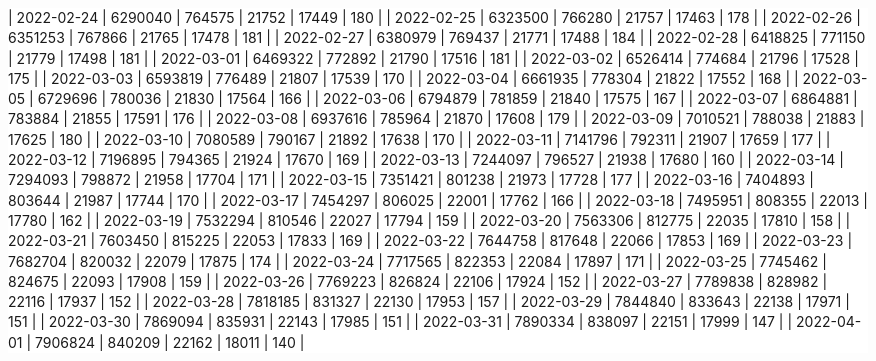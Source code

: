 | 2022-02-24 | 6290040 | 764575 | 21752 | 17449 | 180 |
| 2022-02-25 | 6323500 | 766280 | 21757 | 17463 | 178 |
| 2022-02-26 | 6351253 | 767866 | 21765 | 17478 | 181 |
| 2022-02-27 | 6380979 | 769437 | 21771 | 17488 | 184 |
| 2022-02-28 | 6418825 | 771150 | 21779 | 17498 | 181 |
| 2022-03-01 | 6469322 | 772892 | 21790 | 17516 | 181 |
| 2022-03-02 | 6526414 | 774684 | 21796 | 17528 | 175 |
| 2022-03-03 | 6593819 | 776489 | 21807 | 17539 | 170 |
| 2022-03-04 | 6661935 | 778304 | 21822 | 17552 | 168 |
| 2022-03-05 | 6729696 | 780036 | 21830 | 17564 | 166 |
| 2022-03-06 | 6794879 | 781859 | 21840 | 17575 | 167 |
| 2022-03-07 | 6864881 | 783884 | 21855 | 17591 | 176 |
| 2022-03-08 | 6937616 | 785964 | 21870 | 17608 | 179 |
| 2022-03-09 | 7010521 | 788038 | 21883 | 17625 | 180 |
| 2022-03-10 | 7080589 | 790167 | 21892 | 17638 | 170 |
| 2022-03-11 | 7141796 | 792311 | 21907 | 17659 | 177 |
| 2022-03-12 | 7196895 | 794365 | 21924 | 17670 | 169 |
| 2022-03-13 | 7244097 | 796527 | 21938 | 17680 | 160 |
| 2022-03-14 | 7294093 | 798872 | 21958 | 17704 | 171 |
| 2022-03-15 | 7351421 | 801238 | 21973 | 17728 | 177 |
| 2022-03-16 | 7404893 | 803644 | 21987 | 17744 | 170 |
| 2022-03-17 | 7454297 | 806025 | 22001 | 17762 | 166 |
| 2022-03-18 | 7495951 | 808355 | 22013 | 17780 | 162 |
| 2022-03-19 | 7532294 | 810546 | 22027 | 17794 | 159 |
| 2022-03-20 | 7563306 | 812775 | 22035 | 17810 | 158 |
| 2022-03-21 | 7603450 | 815225 | 22053 | 17833 | 169 |
| 2022-03-22 | 7644758 | 817648 | 22066 | 17853 | 169 |
| 2022-03-23 | 7682704 | 820032 | 22079 | 17875 | 174 |
| 2022-03-24 | 7717565 | 822353 | 22084 | 17897 | 171 |
| 2022-03-25 | 7745462 | 824675 | 22093 | 17908 | 159 |
| 2022-03-26 | 7769223 | 826824 | 22106 | 17924 | 152 |
| 2022-03-27 | 7789838 | 828982 | 22116 | 17937 | 152 |
| 2022-03-28 | 7818185 | 831327 | 22130 | 17953 | 157 |
| 2022-03-29 | 7844840 | 833643 | 22138 | 17971 | 151 |
| 2022-03-30 | 7869094 | 835931 | 22143 | 17985 | 151 |
| 2022-03-31 | 7890334 | 838097 | 22151 | 17999 | 147 |
| 2022-04-01 | 7906824 | 840209 | 22162 | 18011 | 140 |